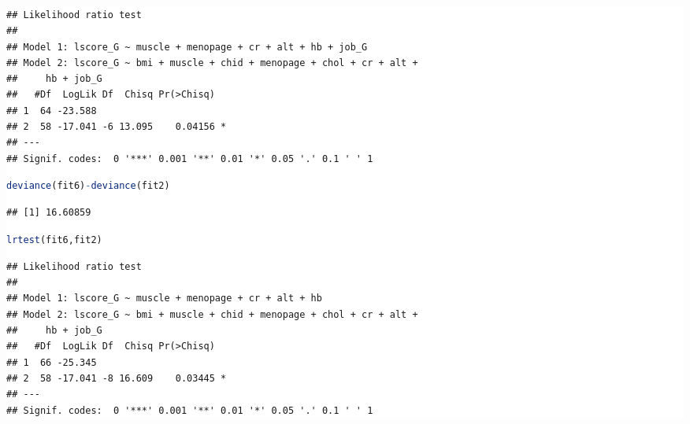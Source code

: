     ## Likelihood ratio test
    ## 
    ## Model 1: lscore_G ~ muscle + menopage + cr + alt + hb + job_G
    ## Model 2: lscore_G ~ bmi + muscle + chid + menopage + chol + cr + alt + 
    ##     hb + job_G
    ##   #Df  LogLik Df  Chisq Pr(>Chisq)  
    ## 1  64 -23.588                       
    ## 2  58 -17.041 -6 13.095    0.04156 *
    ## ---
    ## Signif. codes:  0 '***' 0.001 '**' 0.01 '*' 0.05 '.' 0.1 ' ' 1

``` r
deviance(fit6)-deviance(fit2)
```

    ## [1] 16.60859

``` r
lrtest(fit6,fit2)
```

    ## Likelihood ratio test
    ## 
    ## Model 1: lscore_G ~ muscle + menopage + cr + alt + hb
    ## Model 2: lscore_G ~ bmi + muscle + chid + menopage + chol + cr + alt + 
    ##     hb + job_G
    ##   #Df  LogLik Df  Chisq Pr(>Chisq)  
    ## 1  66 -25.345                       
    ## 2  58 -17.041 -8 16.609    0.03445 *
    ## ---
    ## Signif. codes:  0 '***' 0.001 '**' 0.01 '*' 0.05 '.' 0.1 ' ' 1
